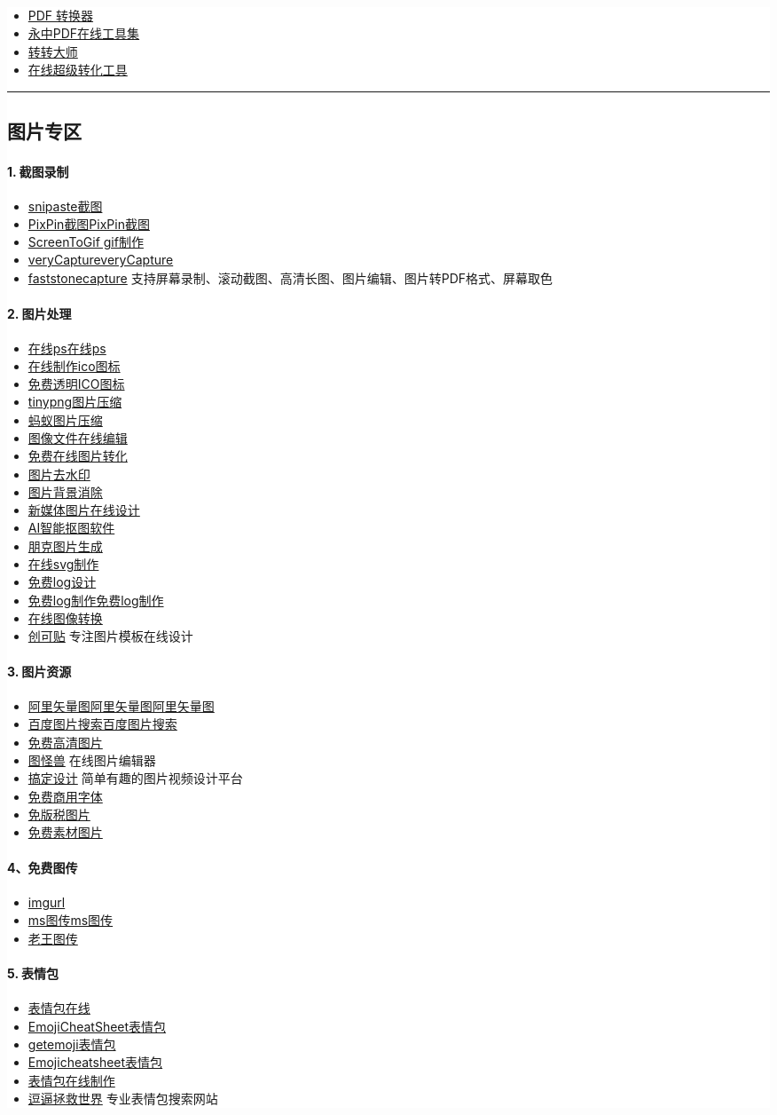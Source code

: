 - [PDF 转换器](https://pdfcandy.com/cn/)
- [永中PDF在线工具集](https://pdf.yozocloud.cn/p/home)
- [转转大师](https://pdftoword.55.la/)
- [在线超级转化工具](https://www.wdku.net/)
***
## 图片专区
#### 1. 截图录制
- [snipaste截图](https://zh.snipaste.com/)
- [PixPin截图PixPin截图](https://pixpinapp.com/)
- [ScreenToGif gif制作](https://www.screentogif.com/)
- [veryCaptureveryCapture](https://verycapture.com/cn/index.html)
- [faststonecapture](https://www.faststonecapture.cn/) 支持屏幕录制、滚动截图、高清长图、图片编辑、图片转PDF格式、屏幕取色

#### 2. 图片处理
- [在线ps在线ps](https://www.uupoop.com/#/)
- [在线制作ico图标](https://www.bitbug.net/)
- [免费透明ICO图标](https://www.ico51.cn/)
- [tinypng图片压缩](https://tinypng.com/)
- [蚂蚁图片压缩](https://ant.ciding.cc/)
- [图像文件在线编辑](https://www.iloveimg.com/zh-cn)
- [免费在线图片转化](http://www.zuohaotu.com/)
- [图片去水印](https://www.apowersoft.cn/image-watermark-remover)
- [图片背景消除](https://www.remove.bg/zh)
- [新媒体图片在线设计](https://www.gaoding.com/)
- [AI智能抠图软件](https://www.6k6k.cn/)
- [朋克图片生成](https://photomosh.com/)
- [在线svg制作](https://51tools.info/svg/)
- [免费log设计](https://www.uugai.com/)
- [免费log制作免费log制作](https://www.designevo.com/cn/logo-maker/)
- [在线图像转换](https://www.aconvert.com/cn/image/)
- [创可贴](https://www.chuangkit.com/) 专注图片模板在线设计

#### 3. 图片资源
- [阿里矢量图阿里矢量图阿里矢量图](https://www.iconfont.cn/)
- [百度图片搜索百度图片搜索](https://image.baidu.com/)
- [免费高清图片](https://unsplash.com/)
- [图怪兽](https://818ps.com/) 在线图片编辑器
- [搞定设计](https://www.gaoding.com/scenes/newmedia) 简单有趣的图片视频设计平台
- [免费商用字体](https://uiiiuiii.com/tool/typeface)
- [免版税图片](https://pixabay.com/zh/)
- [免费素材图片](https://www.pexels.com/zh-cn/)

#### 4、免费图传
- [imgurl](https://www.imgurl.org/)
- [ms图传ms图传](https://sm.ms/)
- [老王图传](https://img.gejiba.com/)

#### 5. 表情包
- [表情包在线](https://www.emojiall.com/zh-hans)
- [EmojiCheatSheet表情包](https://www.webfx.com/tools/emoji-cheat-sheet/)
- [getemoji表情包](https://getemoji.com/)
- [Emojicheatsheet表情包](https://ld246.com/emoji/index.html?tdsourcetag=s_pctim_aiomsg)
- [表情包在线制作](https://www.wakatool.com/maker)
- [逗逼拯救世界](https://www.dbbqb.com/) 专业表情包搜索网站
